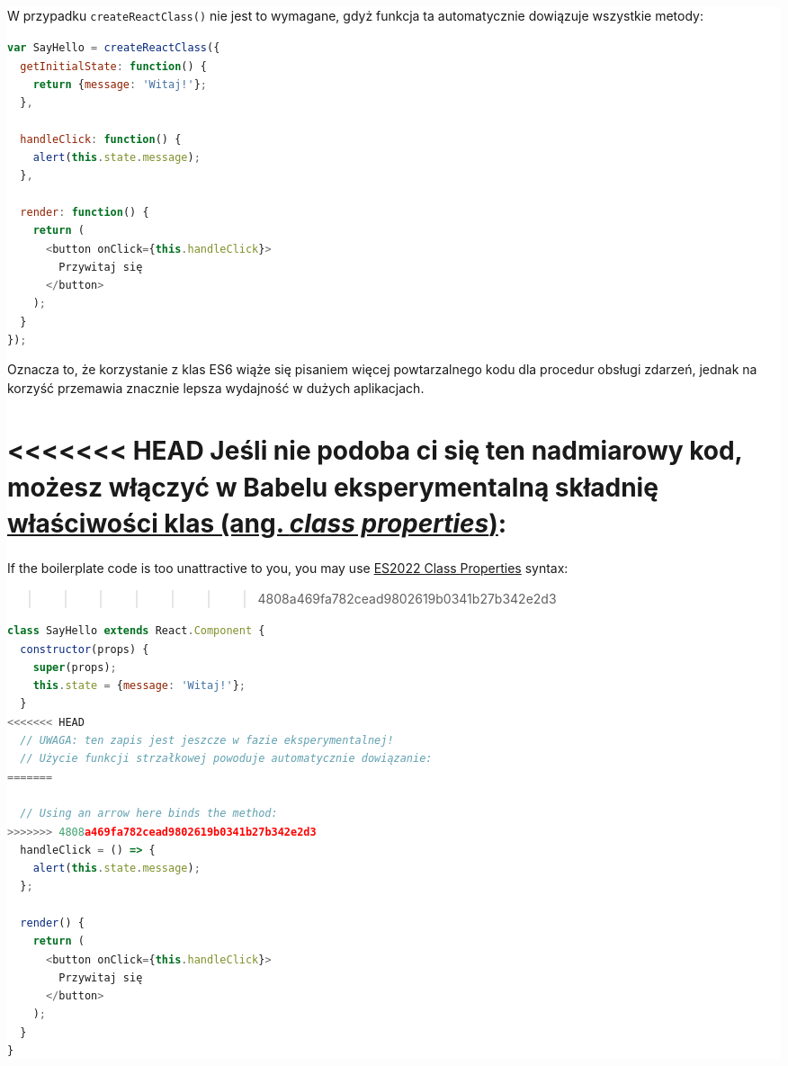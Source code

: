 W przypadku `createReactClass()` nie jest to wymagane, gdyż funkcja ta automatycznie dowiązuje wszystkie metody:

```javascript
var SayHello = createReactClass({
  getInitialState: function() {
    return {message: 'Witaj!'};
  },

  handleClick: function() {
    alert(this.state.message);
  },

  render: function() {
    return (
      <button onClick={this.handleClick}>
        Przywitaj się
      </button>
    );
  }
});
```

Oznacza to, że korzystanie z klas ES6 wiąże się pisaniem więcej powtarzalnego kodu dla procedur obsługi zdarzeń, jednak na korzyść przemawia znacznie lepsza wydajność w dużych aplikacjach.

<<<<<<< HEAD
Jeśli nie podoba ci się ten nadmiarowy kod, możesz włączyć w Babelu **eksperymentalną** składnię [właściwości klas (ang. *class properties*)](https://babeljs.io/docs/plugins/transform-class-properties/):
=======
If the boilerplate code is too unattractive to you, you may use [ES2022 Class Properties](https://developer.mozilla.org/en-US/docs/Web/JavaScript/Reference/Classes/Public_class_fields#public_instance_fields) syntax:
>>>>>>> 4808a469fa782cead9802619b0341b27b342e2d3


```javascript
class SayHello extends React.Component {
  constructor(props) {
    super(props);
    this.state = {message: 'Witaj!'};
  }
<<<<<<< HEAD
  // UWAGA: ten zapis jest jeszcze w fazie eksperymentalnej!
  // Użycie funkcji strzałkowej powoduje automatycznie dowiązanie:
=======
  
  // Using an arrow here binds the method:
>>>>>>> 4808a469fa782cead9802619b0341b27b342e2d3
  handleClick = () => {
    alert(this.state.message);
  };

  render() {
    return (
      <button onClick={this.handleClick}>
        Przywitaj się
      </button>
    );
  }
}
```
